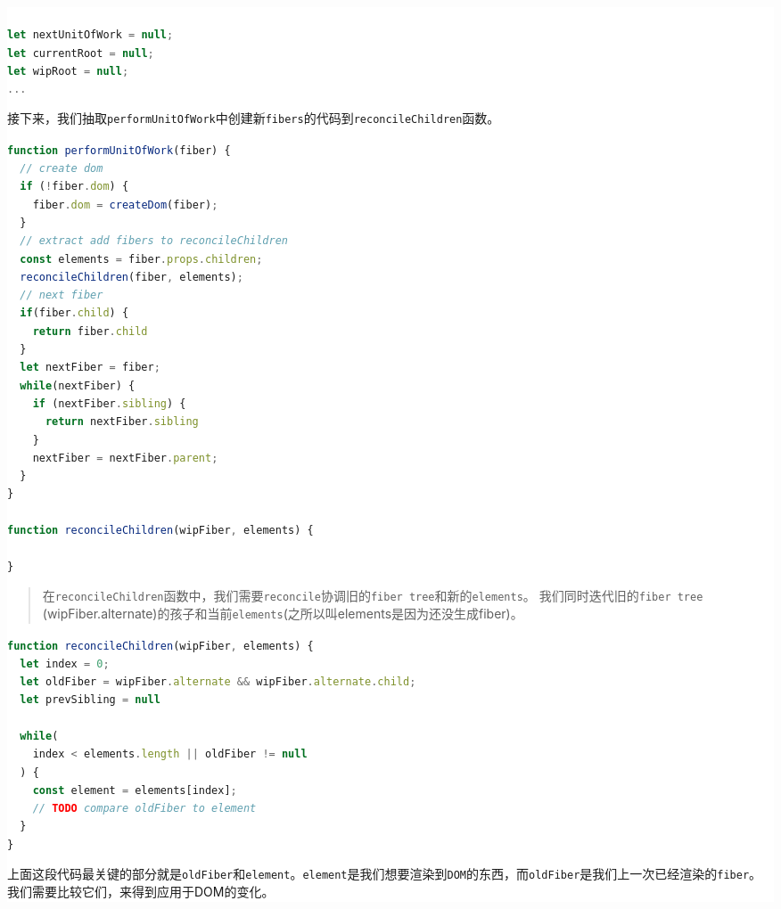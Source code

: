 ```javascript

let nextUnitOfWork = null;
let currentRoot = null;
let wipRoot = null;
...

```
接下来，我们抽取`performUnitOfWork`中创建新`fibers`的代码到`reconcileChildren`函数。
```javascript
function performUnitOfWork(fiber) {
  // create dom
  if (!fiber.dom) {
    fiber.dom = createDom(fiber);
  }
  // extract add fibers to reconcileChildren
  const elements = fiber.props.children;
  reconcileChildren(fiber, elements);
  // next fiber
  if(fiber.child) {
    return fiber.child
  }
  let nextFiber = fiber;
  while(nextFiber) {
    if (nextFiber.sibling) {
      return nextFiber.sibling
    }
    nextFiber = nextFiber.parent;
  }
}

function reconcileChildren(wipFiber, elements) {
  
}

```
> 在`reconcileChildren`函数中，我们需要`reconcile`协调旧的`fiber tree`和新的`elements`。
> 我们同时迭代旧的`fiber tree`(wipFiber.alternate)的孩子和当前`elements`(之所以叫elements是因为还没生成fiber)。

```javascript
function reconcileChildren(wipFiber, elements) {
  let index = 0;
  let oldFiber = wipFiber.alternate && wipFiber.alternate.child;
  let prevSibling = null

  while(
    index < elements.length || oldFiber != null
  ) {
    const element = elements[index];
    // TODO compare oldFiber to element
  }
}

```
上面这段代码最关键的部分就是`oldFiber`和`element`。`element`是我们想要渲染到`DOM`的东西，而`oldFiber`是我们上一次已经渲染的`fiber`。  
我们需要比较它们，来得到应用于DOM的变化。
